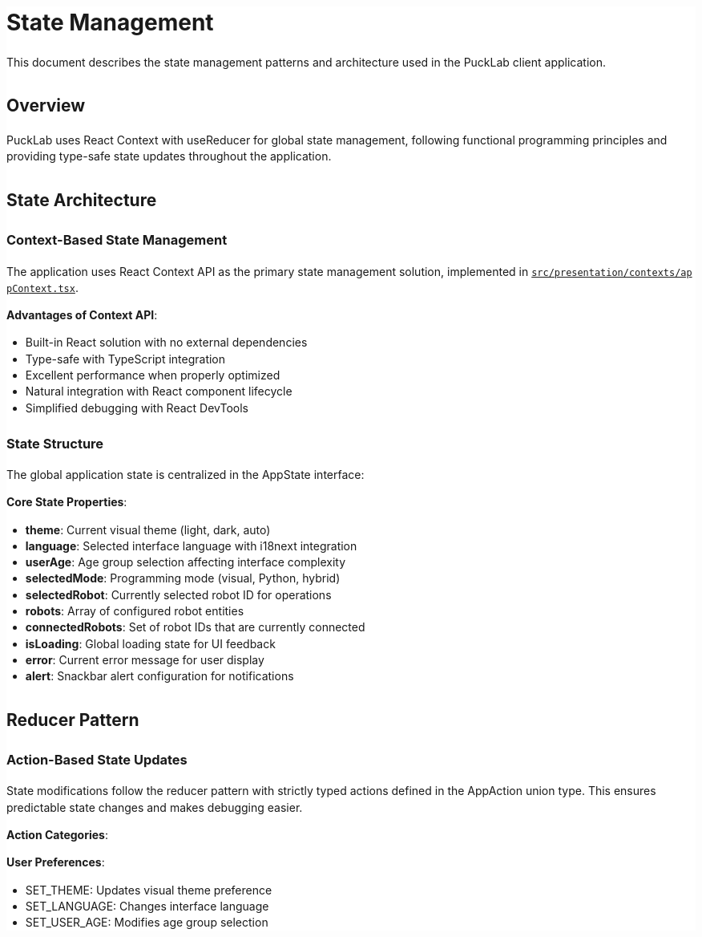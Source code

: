 # State Management

This document describes the state management patterns and architecture used in the PuckLab client application.

## Overview

PuckLab uses React Context with useReducer for global state management, following functional programming principles and providing type-safe state updates throughout the application.

## State Architecture

### Context-Based State Management

The application uses React Context API as the primary state management solution, implemented in [`src/presentation/contexts/appContext.tsx`](../../src/client/src/presentation/contexts/appContext.tsx).

**Advantages of Context API**:
- Built-in React solution with no external dependencies
- Type-safe with TypeScript integration
- Excellent performance when properly optimized
- Natural integration with React component lifecycle
- Simplified debugging with React DevTools

### State Structure

The global application state is centralized in the AppState interface:

**Core State Properties**:
- **theme**: Current visual theme (light, dark, auto)
- **language**: Selected interface language with i18next integration
- **userAge**: Age group selection affecting interface complexity
- **selectedMode**: Programming mode (visual, Python, hybrid)
- **selectedRobot**: Currently selected robot ID for operations
- **robots**: Array of configured robot entities
- **connectedRobots**: Set of robot IDs that are currently connected
- **isLoading**: Global loading state for UI feedback
- **error**: Current error message for user display
- **alert**: Snackbar alert configuration for notifications

## Reducer Pattern

### Action-Based State Updates

State modifications follow the reducer pattern with strictly typed actions defined in the AppAction union type. This ensures predictable state changes and makes debugging easier.

**Action Categories**:

**User Preferences**:
- SET_THEME: Updates visual theme preference
- SET_LANGUAGE: Changes interface language
- SET_USER_AGE: Modifies age group selection
